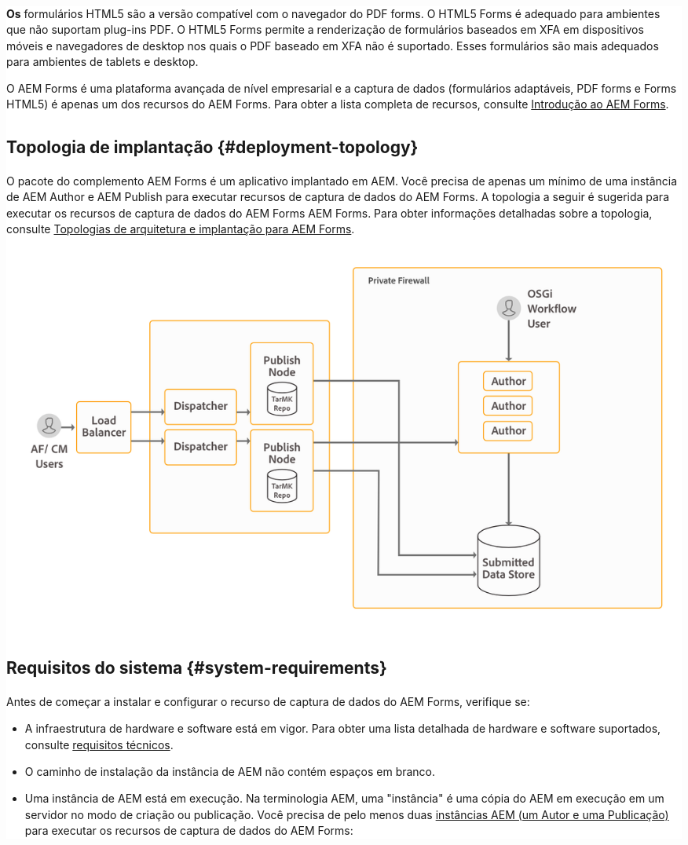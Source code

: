 **Os** formulários HTML5 são a versão compatível com o navegador do PDF forms. O HTML5 Forms é adequado para ambientes que não suportam plug-ins PDF. O HTML5 Forms permite a renderização de formulários baseados em XFA em dispositivos móveis e navegadores de desktop nos quais o PDF baseado em XFA não é suportado. Esses formulários são mais adequados para ambientes de tablets e desktop.

O AEM Forms é uma plataforma avançada de nível empresarial e a captura de dados (formulários adaptáveis, PDF forms e Forms HTML5) é apenas um dos recursos do AEM Forms. Para obter a lista completa de recursos, consulte [Introdução ao AEM Forms](/help/forms/using/introduction-aem-forms.md).

## Topologia de implantação {#deployment-topology}

O pacote do complemento AEM Forms é um aplicativo implantado em AEM. Você precisa de apenas um mínimo de uma instância de AEM Author e AEM Publish para executar recursos de captura de dados do AEM Forms. A topologia a seguir é sugerida para executar os recursos de captura de dados do AEM Forms AEM Forms. Para obter informações detalhadas sobre a topologia, consulte [Topologias de arquitetura e implantação para AEM Forms](/help/forms/using/aem-forms-architecture-deployment.md).

![topologia recomendada](assets/recommended-topology.png)

## Requisitos do sistema {#system-requirements}

Antes de começar a instalar e configurar o recurso de captura de dados do AEM Forms, verifique se:

* A infraestrutura de hardware e software está em vigor. Para obter uma lista detalhada de hardware e software suportados, consulte [requisitos técnicos](/help/sites-deploying/technical-requirements.md).

* O caminho de instalação da instância de AEM não contém espaços em branco.
* Uma instância de AEM está em execução. Na terminologia AEM, uma &quot;instância&quot; é uma cópia do AEM em execução em um servidor no modo de criação ou publicação. Você precisa de pelo menos duas [instâncias AEM (um Autor e uma Publicação)](/help/sites-deploying/deploy.md) para executar os recursos de captura de dados do AEM Forms:
